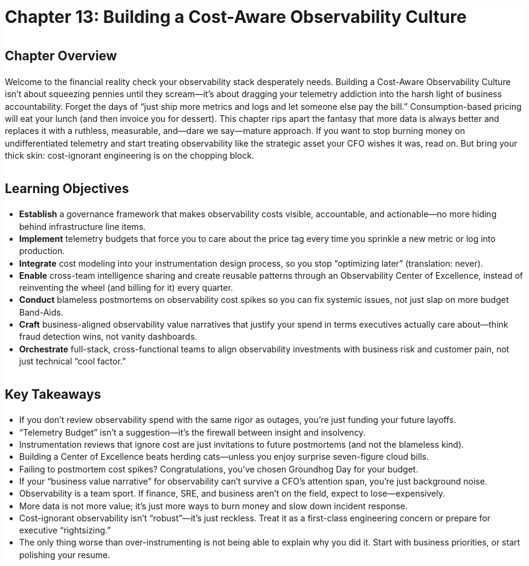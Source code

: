 # Chapter 13: Building a Cost-Aware Observability Culture


## Chapter Overview

Welcome to the financial reality check your observability stack desperately needs. Building a Cost-Aware Observability Culture isn’t about squeezing pennies until they scream—it’s about dragging your telemetry addiction into the harsh light of business accountability. Forget the days of “just ship more metrics and logs and let someone else pay the bill.” Consumption-based pricing will eat your lunch (and then invoice you for dessert). This chapter rips apart the fantasy that more data is always better and replaces it with a ruthless, measurable, and—dare we say—mature approach. If you want to stop burning money on undifferentiated telemetry and start treating observability like the strategic asset your CFO wishes it was, read on. But bring your thick skin: cost-ignorant engineering is on the chopping block.

## Learning Objectives

- **Establish** a governance framework that makes observability costs visible, accountable, and actionable—no more hiding behind infrastructure line items.
- **Implement** telemetry budgets that force you to care about the price tag every time you sprinkle a new metric or log into production.
- **Integrate** cost modeling into your instrumentation design process, so you stop “optimizing later” (translation: never).
- **Enable** cross-team intelligence sharing and create reusable patterns through an Observability Center of Excellence, instead of reinventing the wheel (and billing for it) every quarter.
- **Conduct** blameless postmortems on observability cost spikes so you can fix systemic issues, not just slap on more budget Band-Aids.
- **Craft** business-aligned observability value narratives that justify your spend in terms executives actually care about—think fraud detection wins, not vanity dashboards.
- **Orchestrate** full-stack, cross-functional teams to align observability investments with business risk and customer pain, not just technical “cool factor.”

## Key Takeaways

- If you don’t review observability spend with the same rigor as outages, you’re just funding your future layoffs.
- “Telemetry Budget” isn’t a suggestion—it’s the firewall between insight and insolvency.
- Instrumentation reviews that ignore cost are just invitations to future postmortems (and not the blameless kind).
- Building a Center of Excellence beats herding cats—unless you enjoy surprise seven-figure cloud bills.
- Failing to postmortem cost spikes? Congratulations, you’ve chosen Groundhog Day for your budget.
- If your “business value narrative” for observability can’t survive a CFO’s attention span, you’re just background noise.
- Observability is a team sport. If finance, SRE, and business aren’t on the field, expect to lose—expensively.
- More data is not more value; it’s just more ways to burn money and slow down incident response.
- Cost-ignorant observability isn’t “robust”—it’s just reckless. Treat it as a first-class engineering concern or prepare for executive “rightsizing.”
- The only thing worse than over-instrumenting is not being able to explain why you did it. Start with business priorities, or start polishing your resume.

